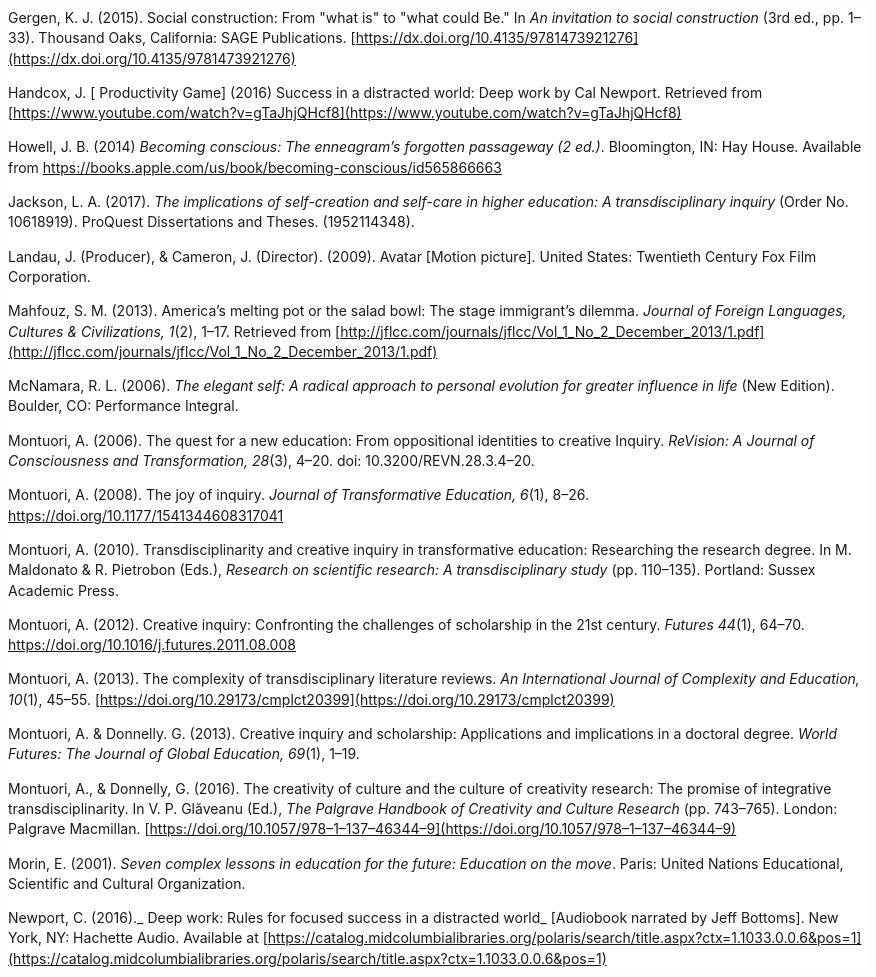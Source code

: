 Gergen, K. J. (2015). Social construction: From "what is" to "what could Be." In _An invitation to social construction_ (3rd ed., pp. 1–33). Thousand Oaks, California: SAGE Publications. [https://dx.doi.org/10.4135/9781473921276](https://dx.doi.org/10.4135/9781473921276)

Handcox, J. [ Productivity Game] (2016) Success in a distracted world: Deep work by Cal Newport. Retrieved from [https://www.youtube.com/watch?v=gTaJhjQHcf8](https://www.youtube.com/watch?v=gTaJhjQHcf8)

Howell, J. B. (2014) _Becoming conscious: The enneagram’s forgotten passageway (2 ed.)_. Bloomington, IN: Hay House. Available from https://books.apple.com/us/book/becoming-conscious/id565866663 

Jackson, L. A. (2017). _The implications of self-creation and self-care in higher education: A transdisciplinary inquiry_ (Order No. 10618919). ProQuest Dissertations and Theses. (1952114348).

Landau, J. (Producer), & Cameron, J. (Director). (2009). Avatar [Motion picture]. United States: Twentieth Century Fox Film Corporation.

Mahfouz, S. M. (2013). America’s melting pot or the salad bowl: The stage immigrant’s dilemma. _Journal of Foreign Languages, Cultures & Civilizations, 1_(2), 1–17. Retrieved from [http://jflcc.com/journals/jflcc/Vol_1_No_2_December_2013/1.pdf](http://jflcc.com/journals/jflcc/Vol_1_No_2_December_2013/1.pdf)

McNamara, R. L. (2006). _The elegant self: A radical approach to personal evolution for greater influence in life_ (New Edition). Boulder, CO: Performance Integral.

Montuori, A. (2006). The quest for a new education: From oppositional identities to creative Inquiry. _ReVision: A Journal of Consciousness and Transformation, 28_(3), 4–20. doi: 10.3200/REVN.28.3.4–20.

Montuori, A. (2008). The joy of inquiry. _Journal of Transformative Education, 6_(1), 8–26. https://doi.org/10.1177/1541344608317041 

Montuori, A. (2010). Transdisciplinarity and creative inquiry in transformative education: Researching the research degree. In M. Maldonato & R. Pietrobon (Eds.), _Research on scientific research: A transdisciplinary study_ (pp. 110–135). Portland: Sussex Academic Press.

Montuori, A. (2012). Creative inquiry: Confronting the challenges of scholarship in the 21st century. _Futures 44_(1), 64–70. https://doi.org/10.1016/j.futures.2011.08.008 

Montuori, A. (2013). The complexity of transdisciplinary literature reviews. _An International Journal of Complexity and Education, 10_(1), 45–55. [https://doi.org/10.29173/cmplct20399](https://doi.org/10.29173/cmplct20399)

Montuori, A. & Donnelly. G. (2013). Creative inquiry and scholarship: Applications and implications in a doctoral degree. _World Futures: The Journal of Global Education, 69_(1), 1–19.

Montuori, A., & Donnelly, G. (2016). The creativity of culture and the culture of creativity research: The promise of integrative transdisciplinarity. In V. P. Glăveanu (Ed.), _The Palgrave Handbook of Creativity and Culture Research_ (pp. 743–765). London: Palgrave Macmillan. [https://doi.org/10.1057/978–1–137–46344–9](https://doi.org/10.1057/978–1–137–46344–9)

Morin, E. (2001). _Seven complex lessons in education for the future: Education on the move_. Paris: United Nations Educational, Scientific and Cultural Organization.

Newport, C. (2016)._ Deep work: Rules for focused success in a distracted world_ [Audiobook narrated by Jeff Bottoms]. New York, NY: Hachette Audio. Available at [https://catalog.midcolumbialibraries.org/polaris/search/title.aspx?ctx=1.1033.0.0.6&pos=1](https://catalog.midcolumbialibraries.org/polaris/search/title.aspx?ctx=1.1033.0.0.6&pos=1)
